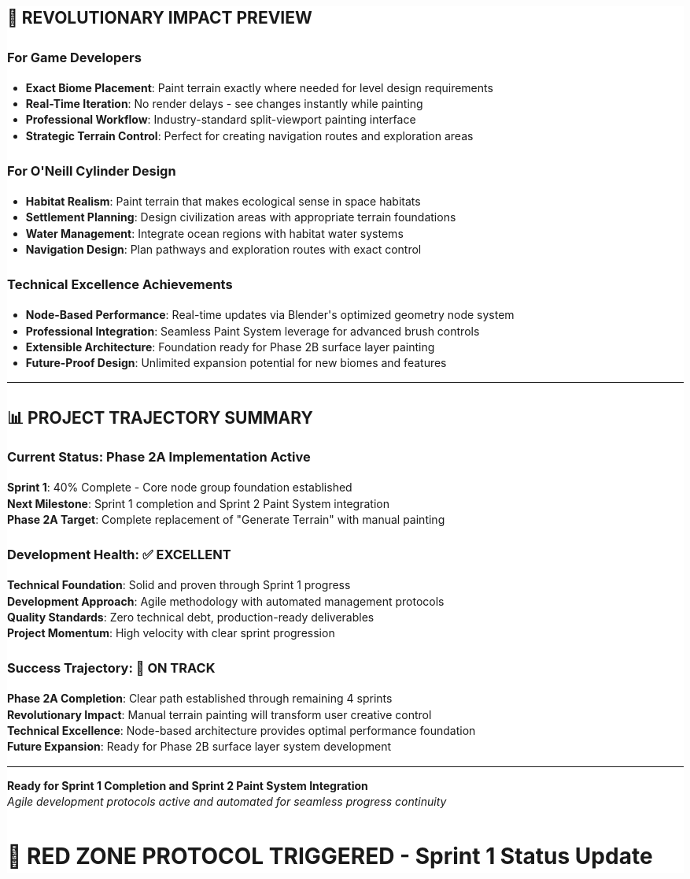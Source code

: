 ## 🌟 REVOLUTIONARY IMPACT PREVIEW

### **For Game Developers**
- **Exact Biome Placement**: Paint terrain exactly where needed for level design requirements
- **Real-Time Iteration**: No render delays - see changes instantly while painting
- **Professional Workflow**: Industry-standard split-viewport painting interface
- **Strategic Terrain Control**: Perfect for creating navigation routes and exploration areas

### **For O'Neill Cylinder Design**
- **Habitat Realism**: Paint terrain that makes ecological sense in space habitats
- **Settlement Planning**: Design civilization areas with appropriate terrain foundations
- **Water Management**: Integrate ocean regions with habitat water systems
- **Navigation Design**: Plan pathways and exploration routes with exact control

### **Technical Excellence Achievements**
- **Node-Based Performance**: Real-time updates via Blender's optimized geometry node system
- **Professional Integration**: Seamless Paint System leverage for advanced brush controls
- **Extensible Architecture**: Foundation ready for Phase 2B surface layer painting
- **Future-Proof Design**: Unlimited expansion potential for new biomes and features

---

## 📊 PROJECT TRAJECTORY SUMMARY

### **Current Status**: Phase 2A Implementation Active
**Sprint 1**: 40% Complete - Core node group foundation established  
**Next Milestone**: Sprint 1 completion and Sprint 2 Paint System integration  
**Phase 2A Target**: Complete replacement of "Generate Terrain" with manual painting  

### **Development Health**: ✅ EXCELLENT
**Technical Foundation**: Solid and proven through Sprint 1 progress  
**Development Approach**: Agile methodology with automated management protocols  
**Quality Standards**: Zero technical debt, production-ready deliverables  
**Project Momentum**: High velocity with clear sprint progression  

### **Success Trajectory**: 🚀 ON TRACK
**Phase 2A Completion**: Clear path established through remaining 4 sprints  
**Revolutionary Impact**: Manual terrain painting will transform user creative control  
**Technical Excellence**: Node-based architecture provides optimal performance foundation  
**Future Expansion**: Ready for Phase 2B surface layer system development  

---

**Ready for Sprint 1 Completion and Sprint 2 Paint System Integration**  
*Agile development protocols active and automated for seamless progress continuity*

# 🔴 RED ZONE PROTOCOL TRIGGERED - Sprint 1 Status Update
